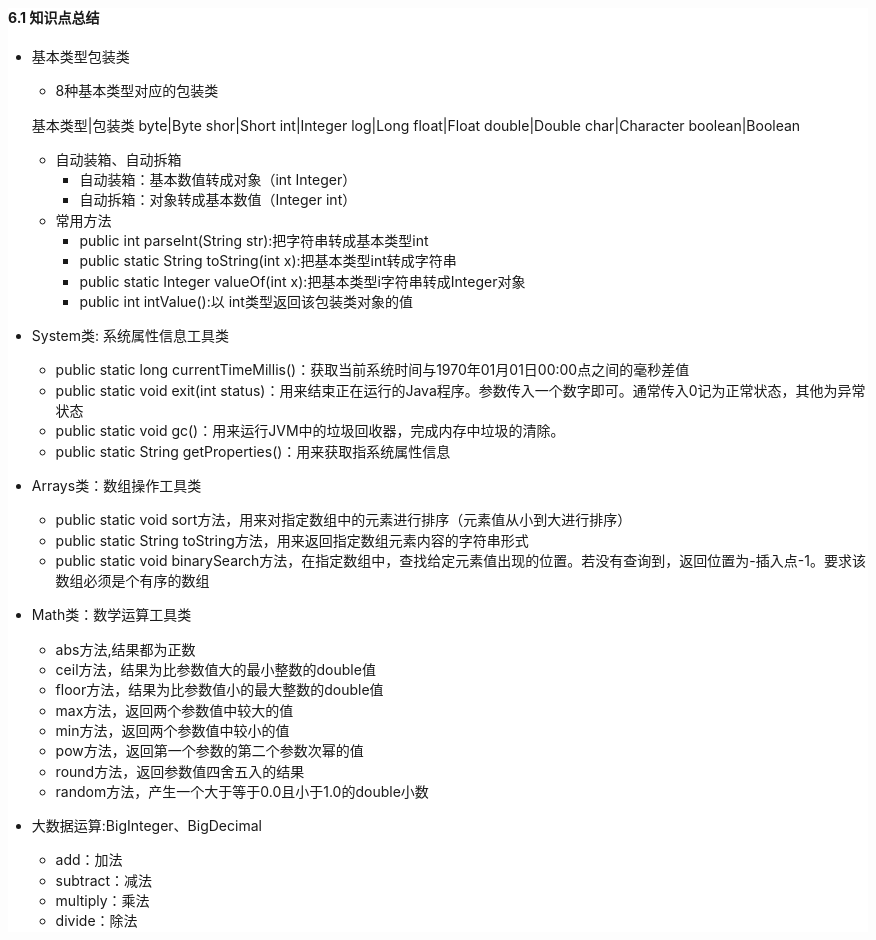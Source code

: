 #### 6.1 知识点总结

+ 基本类型包装类
	+ 8种基本类型对应的包装类  
	
	基本类型|包装类
	byte|Byte
	shor|Short
	int|Integer
	log|Long
	float|Float
	double|Double
	char|Character
	boolean|Boolean
	
	+ 自动装箱、自动拆箱
		+ 自动装箱：基本数值转成对象（int Integer）  
		+ 自动拆箱：对象转成基本数值（Integer int）  
	+ 常用方法	
		+ public int parseInt(String str):把字符串转成基本类型int  
		+ public static String toString(int x):把基本类型int转成字符串  
		+ public static Integer valueOf(int x):把基本类型i字符串转成Integer对象  
		+ public int intValue():以 int类型返回该包装类对象的值  
+ System类: 系统属性信息工具类		
	+ public static long currentTimeMillis()：获取当前系统时间与1970年01月01日00:00点之间的毫秒差值  
	+ public static void exit(int status)：用来结束正在运行的Java程序。参数传入一个数字即可。通常传入0记为正常状态，其他为异常状态  
	+ public static void gc()：用来运行JVM中的垃圾回收器，完成内存中垃圾的清除。  
	+ public static String getProperties()：用来获取指系统属性信息  
+ Arrays类：数组操作工具类
	+ public static void sort方法，用来对指定数组中的元素进行排序（元素值从小到大进行排序）
	+ public static String toString方法，用来返回指定数组元素内容的字符串形式
	+ public static void binarySearch方法，在指定数组中，查找给定元素值出现的位置。若没有查询到，返回位置为-插入点-1。要求该数组必须是个有序的数组
+ Math类：数学运算工具类
	+ abs方法,结果都为正数
	+ ceil方法，结果为比参数值大的最小整数的double值
	+ floor方法，结果为比参数值小的最大整数的double值
	+ max方法，返回两个参数值中较大的值
	+ min方法，返回两个参数值中较小的值
	+ pow方法，返回第一个参数的第二个参数次幂的值
	+ round方法，返回参数值四舍五入的结果
	+ random方法，产生一个大于等于0.0且小于1.0的double小数
+ 大数据运算:BigInteger、BigDecimal
    + add：加法
    + subtract：减法
    + multiply：乘法
    + divide：除法











